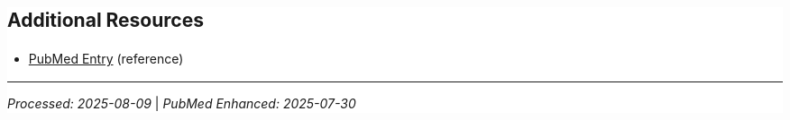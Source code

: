 ## Additional Resources

- [PubMed Entry](https://pubmed.ncbi.nlm.nih.gov/38804751/) (reference)

---

*Processed: 2025-08-09* | *PubMed Enhanced: 2025-07-30*
